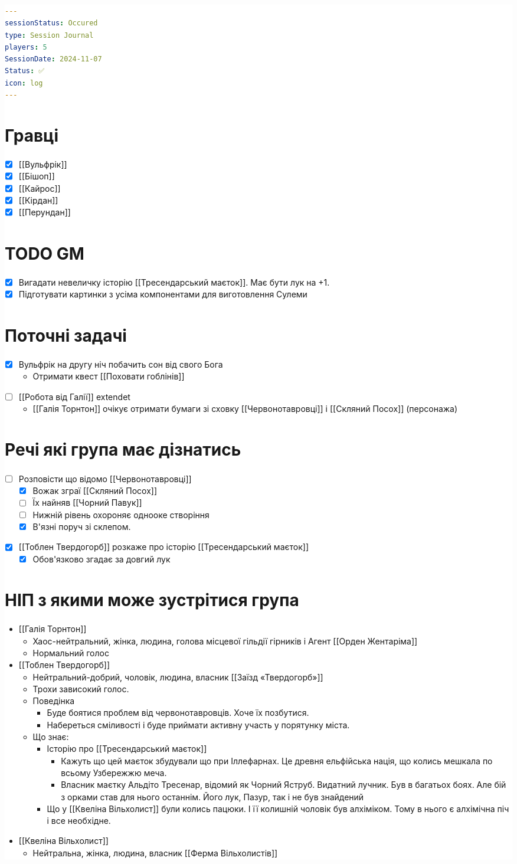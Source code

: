 ```yaml
---
sessionStatus: Occured
type: Session Journal
players: 5
SessionDate: 2024-11-07
Status: ✅
icon: log
---
```

# Гравці
- [x] [[Вульфрік]]
- [x] [[Бішоп]]
- [x] [[Кайрос]]
- [x] [[Кірдан]]
- [x] [[Перундан]]

# TODO GM
- [x] Вигадати невеличку історію [[Тресендарський маєток]]. Має бути лук на +1.
- [x] Підготувати картинки з усіма компонентами для виготовлення Сулеми

# Поточні задачі
* [x] Вульфрік на другу ніч побачить сон від свого Бога
	- Отримати квест [[Поховати гоблінів]]
- [ ] [[Робота від Галії]] extendet
	- [[Галія Торнтон]] очікує отримати бумаги зі сховку [[Червонотавровці]] і [[Скляний Посох]] (персонажа)


# Речі які група має дізнатись
* [ ] Розповісти що відомо [[Червонотавровці]]
	- [x] Вожак зграї [[Скляний Посох]]
	- [ ] Їх найняв [[Чорний Павук]]
	- [ ] Нижній рівень охороняє однооке створіння
	- [x] В'язні поруч зі склепом. 
- [x] [[Тоблен Твердогорб]] розкаже про історію [[Тресендарський маєток]]
	- [x] Обов'язково згадає за довгий лук

# НІП з якими може зустрітися група
* [[Галія Торнтон]]
	* Хаос-нейтральний, жінка, людина, голова місцевої гільдії гірників і Агент [[Орден Жентаріма]]
	* Нормальний голос
* [[Тоблен Твердогорб]]
    - Нейтральний-добрий, чоловік, людина,  власник [[Заїзд «Твердогорб»]]
    - Трохи зависокий голос.
    - Поведінка
        - Буде боятися проблем від червонотавровців. Хоче їх позбутися.
        - Набереться сміливості і буде приймати активну участь у порятунку міста.
	- Що знає:
		- Історію про [[Тресендарський маєток]]
			- Кажуть що цей маєток збудували що при Іллефарнах. Це древня ельфійська нація, що колись мешкала по всьому Узбережжю меча.
			- Власник маєтку Альдіто Тресенар, відомий як Чорний Яструб. Видатний лучник. Був в багатьох боях. Але бій з орками став для нього останнім. Його лук, Пазур, так і не був знайдений
		- Що у [[Квеліна  Вільхолист]] були колись пацюки. І її колишній чоловік був алхіміком. Тому в нього є алхімічна піч і все необхідне.
- [[Квеліна  Вільхолист]]
	- Нейтральна, жінка, людина,  власник [[Ферма Вільхолистів]]